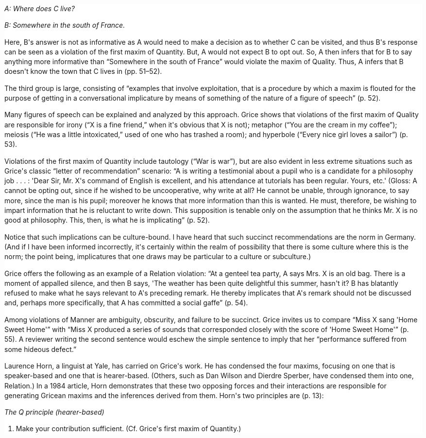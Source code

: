*A: Where does C live?*

*B: Somewhere in the south of France.*

Here, B's answer is not as informative as A would need to make a decision as to whether C can be visited, and thus B's response can be seen as a violation of the first maxim of Quantity. But, A would not expect B to opt out. So, A then infers that for B to say anything more informative than &ldquo;Somewhere in the south of France&rdquo; would violate the maxim of Quality. Thus, A infers that B doesn't know the town that C lives in (pp. 51–52).

The third group is large, consisting of &ldquo;examples that involve exploitation, that is a procedure by which a maxim is flouted for the purpose of getting in a conversational implicature by means of something of the nature of a figure of speech&rdquo; (p. 52).

Many figures of speech can be explained and analyzed by this approach. Grice shows that violations of the first maxim of Quality are responsible for irony (&ldquo;X is a fine friend,&rdquo; when it's obvious that X is not); metaphor (&ldquo;You are the cream in my coffee&rdquo;); meiosis (&ldquo;He was a little intoxicated,&rdquo; used of one who has trashed a room); and hyperbole (&ldquo;Every nice girl loves a sailor&rdquo;) (p. 53).

Violations of the first maxim of Quantity include tautology (&ldquo;War is war&rdquo;), but are also evident in less extreme situations such as Grice's classic &ldquo;letter of recommendation&rdquo; scenario: &ldquo;A is writing a testimonial about a pupil who is a candidate for a philosophy job . . . : 'Dear Sir, Mr. X's command of English is excellent, and his attendance at tutorials has been regular. Yours, etc.' (Gloss: A cannot be opting out, since if he wished to be uncooperative, why write at all? He cannot be unable, through ignorance, to say more, since the man is his pupil; moreover he knows that more information than this is wanted. He must, therefore, be wishing to impart information that he is reluctant to write down. This supposition is tenable only on the assumption that he thinks Mr. X is no good at philosophy. This, then, is what he is implicating&rdquo; (p. 52). 

Notice that such implications can be culture-bound. I have heard that such succinct recommendations are the norm in Germany. (And if I have been informed incorrectly, it's certainly within the realm of possibility that there is some culture where this is the norm; the point being, implicatures that one draws may be particular to a culture or subculture.)

Grice offers the following as an example of a Relation violation: &ldquo;At a genteel tea party, A says Mrs. X is an old bag. There is a moment of appalled silence, and then B says, 'The weather has been quite delightful this summer, hasn't it? B has blatantly refused to make what he says relevant to A's preceding remark. He thereby implicates that A's remark should not be discussed and, perhaps more specifically, that A has committed a social gaffe&rdquo; (p. 54).

Among violations of Manner are ambiguity, obscurity, and failure to be succinct. Grice invites us to compare &ldquo;Miss X sang 'Home Sweet Home'&rdquo; with &ldquo;Miss X produced a series of sounds that corresponded closely with the score of 'Home Sweet Home'&rdquo; (p. 55). A reviewer writing the second sentence would eschew the simple sentence to imply that her &ldquo;performance suffered from some hideous defect.&rdquo;

Laurence Horn, a linguist at Yale, has carried on Grice's work. He has condensed the four maxims, focusing on one that is speaker-based and one that is hearer-based. (Others, such as Dan Wilson and Dierdre Sperber, have condensed them into one, Relation.) In a 1984 article, Horn demonstrates that these two opposing forces and their interactions are responsible for generating Gricean maxims and the inferences derived from them. Horn's two principles are (p. 13):

*The Q principle (hearer-based)*

1. Make your contribution sufficient. (Cf. Grice's first maxim of Quantity.)
